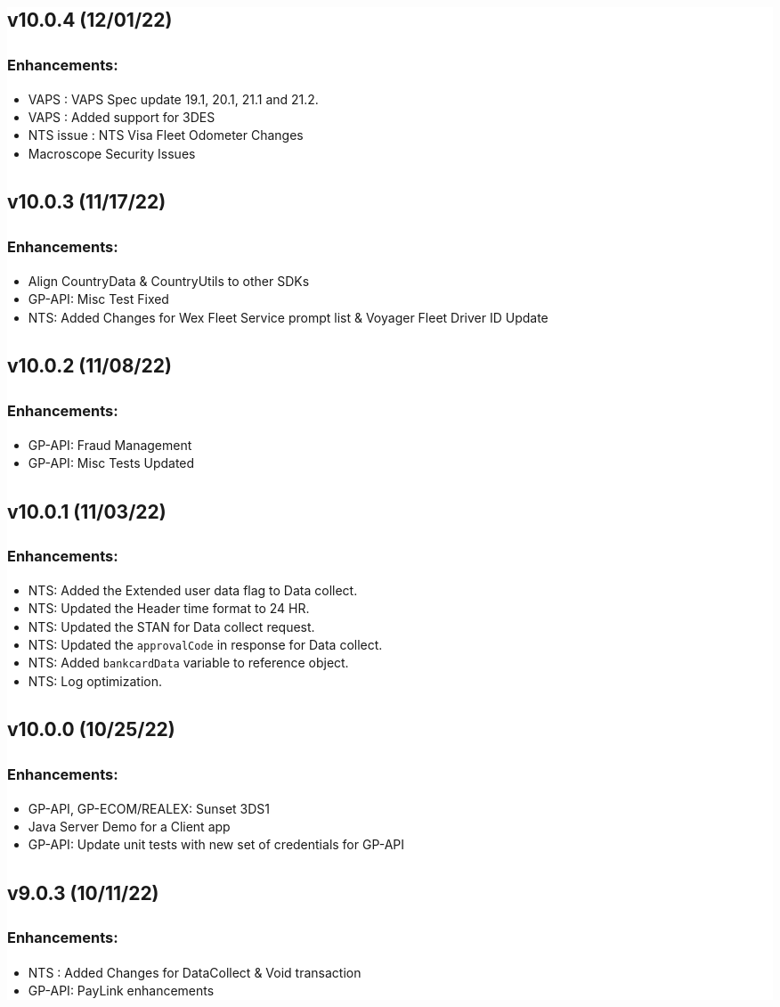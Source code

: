 ## v10.0.4 (12/01/22)

### Enhancements:
- VAPS : VAPS Spec update 19.1, 20.1, 21.1 and 21.2.
- VAPS : Added support for 3DES
- NTS issue : NTS Visa Fleet Odometer Changes
- Macroscope Security Issues

## v10.0.3 (11/17/22)

### Enhancements:

- Align CountryData & CountryUtils to other SDKs
- GP-API: Misc Test Fixed
- NTS: Added Changes for Wex Fleet Service prompt list & Voyager Fleet Driver ID Update

## v10.0.2 (11/08/22)

### Enhancements:

- GP-API: Fraud Management
- GP-API: Misc Tests Updated

## v10.0.1 (11/03/22)

### Enhancements:

- NTS: Added the Extended user data flag to Data collect.
- NTS: Updated the Header time format to 24 HR.
- NTS: Updated the STAN for Data collect request.
- NTS: Updated the `approvalCode` in response for Data collect.
- NTS: Added `bankcardData` variable to reference object.
- NTS: Log optimization.

## v10.0.0 (10/25/22)

### Enhancements:

- GP-API, GP-ECOM/REALEX: Sunset 3DS1
- Java Server Demo for a Client app
- GP-API: Update unit tests with new set of credentials for GP-API

## v9.0.3 (10/11/22)

### Enhancements:

- NTS : Added Changes for DataCollect & Void transaction
- GP-API: PayLink enhancements
